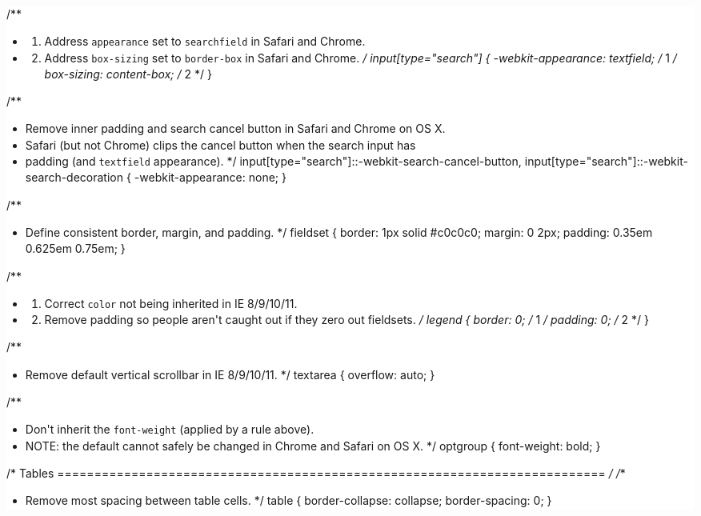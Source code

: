 /**
 * 1. Address `appearance` set to `searchfield` in Safari and Chrome.
 * 2. Address `box-sizing` set to `border-box` in Safari and Chrome.
 */
input[type="search"] {
  -webkit-appearance: textfield;
  /* 1 */
  box-sizing: content-box;
  /* 2 */ }

/**
 * Remove inner padding and search cancel button in Safari and Chrome on OS X.
 * Safari (but not Chrome) clips the cancel button when the search input has
 * padding (and `textfield` appearance).
 */
input[type="search"]::-webkit-search-cancel-button,
input[type="search"]::-webkit-search-decoration {
  -webkit-appearance: none; }

/**
 * Define consistent border, margin, and padding.
 */
fieldset {
  border: 1px solid #c0c0c0;
  margin: 0 2px;
  padding: 0.35em 0.625em 0.75em; }

/**
 * 1. Correct `color` not being inherited in IE 8/9/10/11.
 * 2. Remove padding so people aren't caught out if they zero out fieldsets.
 */
legend {
  border: 0;
  /* 1 */
  padding: 0;
  /* 2 */ }

/**
 * Remove default vertical scrollbar in IE 8/9/10/11.
 */
textarea {
  overflow: auto; }

/**
 * Don't inherit the `font-weight` (applied by a rule above).
 * NOTE: the default cannot safely be changed in Chrome and Safari on OS X.
 */
optgroup {
  font-weight: bold; }

/* Tables
   ========================================================================== */
/**
 * Remove most spacing between table cells.
 */
table {
  border-collapse: collapse;
  border-spacing: 0; }
